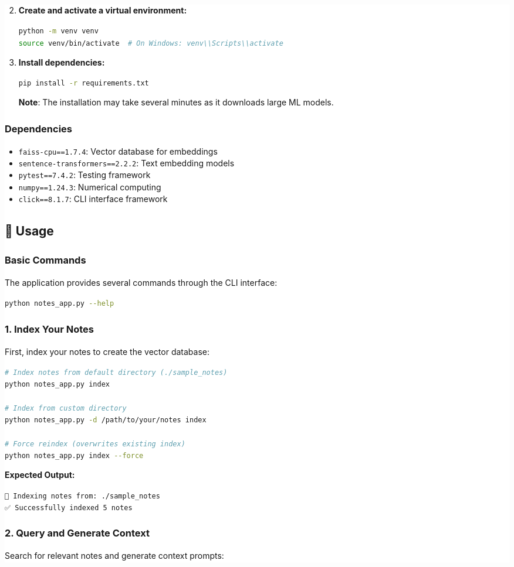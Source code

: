 2. **Create and activate a virtual environment:**
   ```bash
   python -m venv venv
   source venv/bin/activate  # On Windows: venv\\Scripts\\activate
   ```

3. **Install dependencies:**
   ```bash
   pip install -r requirements.txt
   ```

   **Note**: The installation may take several minutes as it downloads large ML models.

### Dependencies

- `faiss-cpu==1.7.4`: Vector database for embeddings
- `sentence-transformers==2.2.2`: Text embedding models
- `pytest==7.4.2`: Testing framework
- `numpy==1.24.3`: Numerical computing
- `click==8.1.7`: CLI interface framework

## 📖 Usage

### Basic Commands

The application provides several commands through the CLI interface:

```bash
python notes_app.py --help
```

### 1. Index Your Notes

First, index your notes to create the vector database:

```bash
# Index notes from default directory (./sample_notes)
python notes_app.py index

# Index from custom directory
python notes_app.py -d /path/to/your/notes index

# Force reindex (overwrites existing index)
python notes_app.py index --force
```

**Expected Output:**
```
📂 Indexing notes from: ./sample_notes
✅ Successfully indexed 5 notes
```

### 2. Query and Generate Context

Search for relevant notes and generate context prompts:
